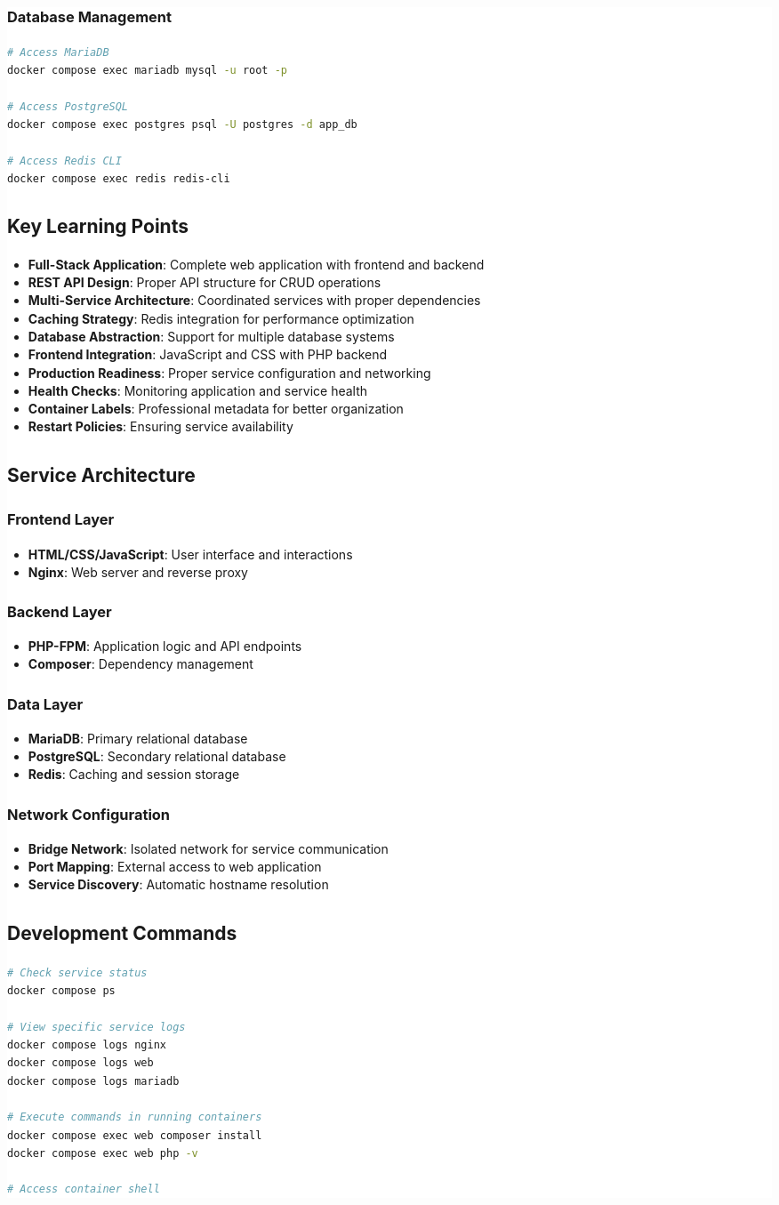 ### Database Management

```bash
# Access MariaDB
docker compose exec mariadb mysql -u root -p

# Access PostgreSQL
docker compose exec postgres psql -U postgres -d app_db

# Access Redis CLI
docker compose exec redis redis-cli
```

## Key Learning Points

- **Full-Stack Application**: Complete web application with frontend and backend
- **REST API Design**: Proper API structure for CRUD operations
- **Multi-Service Architecture**: Coordinated services with proper dependencies
- **Caching Strategy**: Redis integration for performance optimization
- **Database Abstraction**: Support for multiple database systems
- **Frontend Integration**: JavaScript and CSS with PHP backend
- **Production Readiness**: Proper service configuration and networking
- **Health Checks**: Monitoring application and service health
- **Container Labels**: Professional metadata for better organization
- **Restart Policies**: Ensuring service availability

## Service Architecture

### Frontend Layer
- **HTML/CSS/JavaScript**: User interface and interactions
- **Nginx**: Web server and reverse proxy

### Backend Layer
- **PHP-FPM**: Application logic and API endpoints
- **Composer**: Dependency management

### Data Layer
- **MariaDB**: Primary relational database
- **PostgreSQL**: Secondary relational database
- **Redis**: Caching and session storage

### Network Configuration
- **Bridge Network**: Isolated network for service communication
- **Port Mapping**: External access to web application
- **Service Discovery**: Automatic hostname resolution

## Development Commands

```bash
# Check service status
docker compose ps

# View specific service logs
docker compose logs nginx
docker compose logs web
docker compose logs mariadb

# Execute commands in running containers
docker compose exec web composer install
docker compose exec web php -v

# Access container shell
```